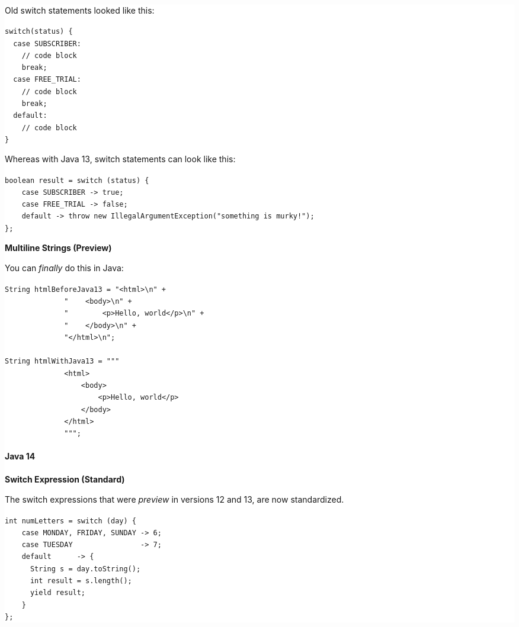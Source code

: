 Old switch statements looked like this:

```
switch(status) {
  case SUBSCRIBER:
    // code block
    break;
  case FREE_TRIAL:
    // code block
    break;
  default:
    // code block
}
```

Whereas with Java 13, switch statements can look like this:

```
boolean result = switch (status) {
    case SUBSCRIBER -> true;
    case FREE_TRIAL -> false;
    default -> throw new IllegalArgumentException("something is murky!");
};
```

**Multiline Strings (Preview)**

You can _finally_ do this in Java:

```
String htmlBeforeJava13 = "<html>\n" +
              "    <body>\n" +
              "        <p>Hello, world</p>\n" +
              "    </body>\n" +
              "</html>\n";

String htmlWithJava13 = """
              <html>
                  <body>
                      <p>Hello, world</p>
                  </body>
              </html>
              """;
```

#### Java 14 <a href="#_java_14" id="_java_14"></a>

**Switch Expression (Standard)**

The switch expressions that were _preview_ in versions 12 and 13, are now standardized.

```
int numLetters = switch (day) {
    case MONDAY, FRIDAY, SUNDAY -> 6;
    case TUESDAY                -> 7;
    default      -> {
      String s = day.toString();
      int result = s.length();
      yield result;
    }
};
```
